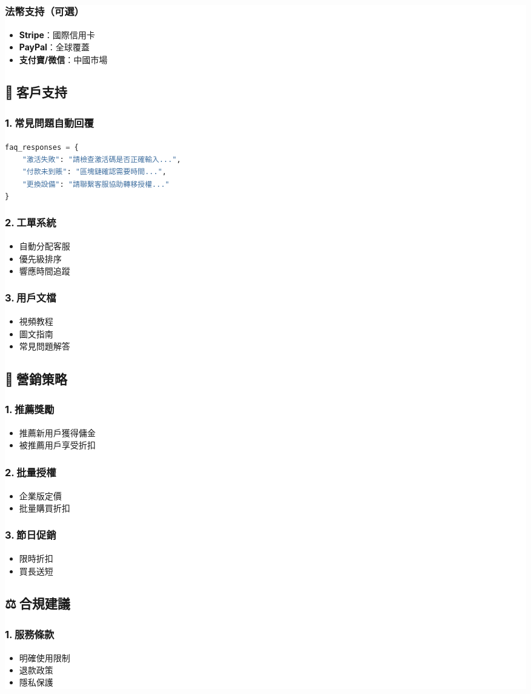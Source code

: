 ### 法幣支持（可選）
- **Stripe**：國際信用卡
- **PayPal**：全球覆蓋
- **支付寶/微信**：中國市場

## 📱 客戶支持

### 1. 常見問題自動回覆
```python
faq_responses = {
    "激活失敗": "請檢查激活碼是否正確輸入...",
    "付款未到賬": "區塊鏈確認需要時間...",
    "更換設備": "請聯繫客服協助轉移授權..."
}
```

### 2. 工單系統
- 自動分配客服
- 優先級排序
- 響應時間追蹤

### 3. 用戶文檔
- 視頻教程
- 圖文指南
- 常見問題解答

## 🎯 營銷策略

### 1. 推薦獎勵
- 推薦新用戶獲得傭金
- 被推薦用戶享受折扣

### 2. 批量授權
- 企業版定價
- 批量購買折扣

### 3. 節日促銷
- 限時折扣
- 買長送短

## ⚖️ 合規建議

### 1. 服務條款
- 明確使用限制
- 退款政策
- 隱私保護
